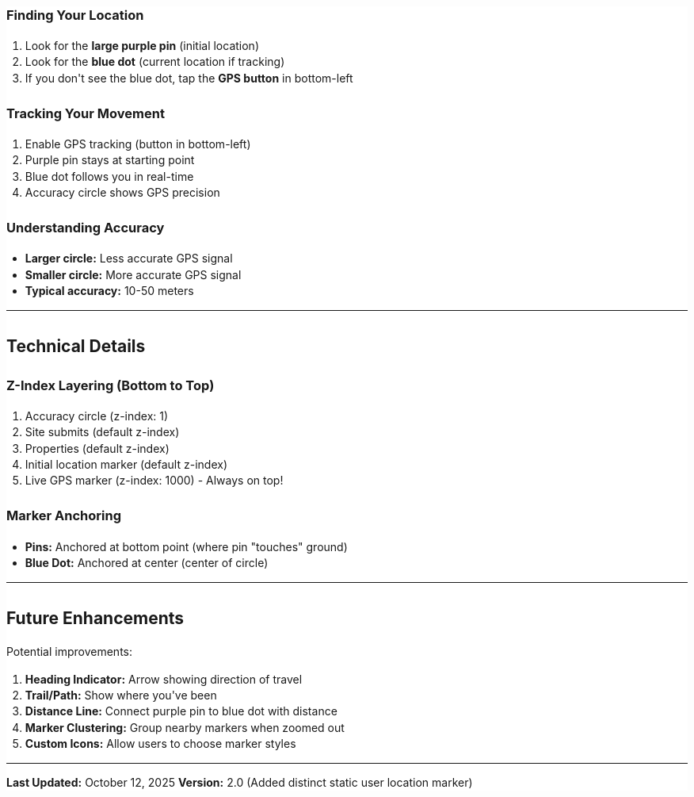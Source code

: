 ### Finding Your Location
1. Look for the **large purple pin** (initial location)
2. Look for the **blue dot** (current location if tracking)
3. If you don't see the blue dot, tap the **GPS button** in bottom-left

### Tracking Your Movement
1. Enable GPS tracking (button in bottom-left)
2. Purple pin stays at starting point
3. Blue dot follows you in real-time
4. Accuracy circle shows GPS precision

### Understanding Accuracy
- **Larger circle:** Less accurate GPS signal
- **Smaller circle:** More accurate GPS signal
- **Typical accuracy:** 10-50 meters

---

## Technical Details

### Z-Index Layering (Bottom to Top)
1. Accuracy circle (z-index: 1)
2. Site submits (default z-index)
3. Properties (default z-index)
4. Initial location marker (default z-index)
5. Live GPS marker (z-index: 1000) - Always on top!

### Marker Anchoring
- **Pins:** Anchored at bottom point (where pin "touches" ground)
- **Blue Dot:** Anchored at center (center of circle)

---

## Future Enhancements

Potential improvements:
1. **Heading Indicator:** Arrow showing direction of travel
2. **Trail/Path:** Show where you've been
3. **Distance Line:** Connect purple pin to blue dot with distance
4. **Marker Clustering:** Group nearby markers when zoomed out
5. **Custom Icons:** Allow users to choose marker styles

---

**Last Updated:** October 12, 2025
**Version:** 2.0 (Added distinct static user location marker)
